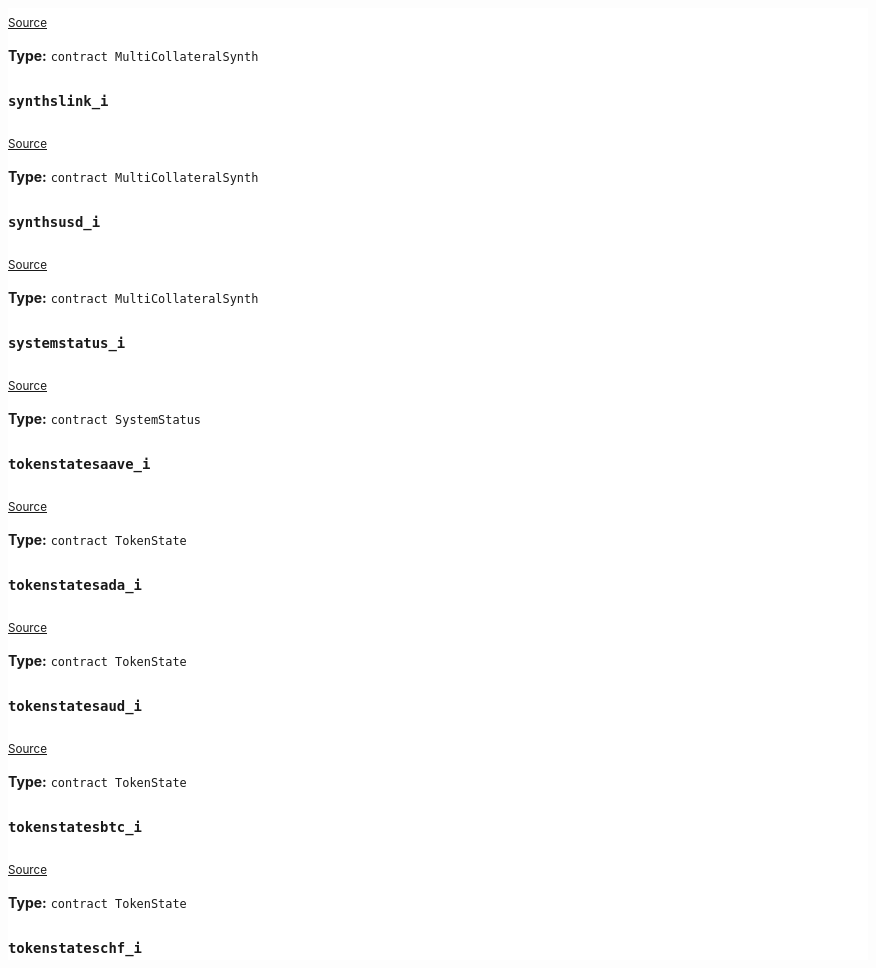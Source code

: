<sub>[Source](https://github.com/Synthetixio/synthetix/tree/v2.77.2/contracts/migrations/MigrationLib_Diphda.sol#L86)</sub>

**Type:** `contract MultiCollateralSynth`

### `synthslink_i`

<sub>[Source](https://github.com/Synthetixio/synthetix/tree/v2.77.2/contracts/migrations/MigrationLib_Diphda.sol#L104)</sub>

**Type:** `contract MultiCollateralSynth`

### `synthsusd_i`

<sub>[Source](https://github.com/Synthetixio/synthetix/tree/v2.77.2/contracts/migrations/MigrationLib_Diphda.sol#L50)</sub>

**Type:** `contract MultiCollateralSynth`

### `systemstatus_i`

<sub>[Source](https://github.com/Synthetixio/synthetix/tree/v2.77.2/contracts/migrations/MigrationLib_Diphda.sol#L39)</sub>

**Type:** `contract SystemStatus`

### `tokenstatesaave_i`

<sub>[Source](https://github.com/Synthetixio/synthetix/tree/v2.77.2/contracts/migrations/MigrationLib_Diphda.sol#L118)</sub>

**Type:** `contract TokenState`

### `tokenstatesada_i`

<sub>[Source](https://github.com/Synthetixio/synthetix/tree/v2.77.2/contracts/migrations/MigrationLib_Diphda.sol#L112)</sub>

**Type:** `contract TokenState`

### `tokenstatesaud_i`

<sub>[Source](https://github.com/Synthetixio/synthetix/tree/v2.77.2/contracts/migrations/MigrationLib_Diphda.sol#L70)</sub>

**Type:** `contract TokenState`

### `tokenstatesbtc_i`

<sub>[Source](https://github.com/Synthetixio/synthetix/tree/v2.77.2/contracts/migrations/MigrationLib_Diphda.sol#L94)</sub>

**Type:** `contract TokenState`

### `tokenstateschf_i`
